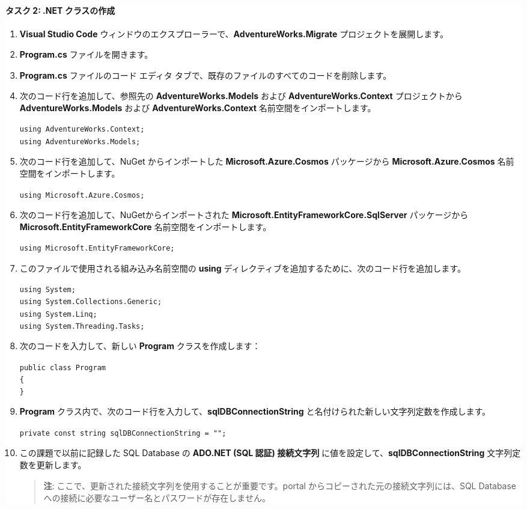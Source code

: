 #### タスク 2: .NET クラスの作成 

1.  **Visual Studio Code** ウィンドウのエクスプローラーで、**AdventureWorks.Migrate** プロジェクトを展開します。

1.  **Program.cs** ファイルを開きます。

1.  **Program.cs** ファイルのコード エディタ タブで、既存のファイルのすべてのコードを削除します。

1.  次のコード行を追加して、参照先の **AdventureWorks.Models** および **AdventureWorks.Context** プロジェクトから **AdventureWorks.Models** および **AdventureWorks.Context** 名前空間をインポートします。

    ```
    using AdventureWorks.Context;
    using AdventureWorks.Models;
    ```

1.  次のコード行を追加して、NuGet からインポートした **Microsoft.Azure.Cosmos** パッケージから **Microsoft.Azure.Cosmos** 名前空間をインポートします。

    ```
    using Microsoft.Azure.Cosmos;
    ```

1.  次のコード行を追加して、NuGetからインポートされた **Microsoft.EntityFrameworkCore.SqlServer** パッケージから **Microsoft.EntityFrameworkCore** 名前空間をインポートします。

    ```
    using Microsoft.EntityFrameworkCore;
    ```

1.  このファイルで使用される組み込み名前空間の **using** ディレクティブを追加するために、次のコード行を追加します。

    ```
    using System;
    using System.Collections.Generic;
    using System.Linq;
    using System.Threading.Tasks;
    ```

1.  次のコードを入力して、新しい **Program** クラスを作成します：

    ```
    public class Program
    {
    }
    ```

1.  **Program** クラス内で、次のコード行を入力して、**sqlDBConnectionString** と名付けられた新しい文字列定数を作成します。

    ```
    private const string sqlDBConnectionString = "";
    ```

1.  この課題で以前に記録した SQL Database の **ADO.NET (SQL 認証) 接続文字列** に値を設定して、**sqlDBConnectionString** 文字列定数を更新します。

    > **注**: ここで、更新された接続文字列を使用することが重要です。portal からコピーされた元の接続文字列には、SQL Database への接続に必要なユーザー名とパスワードが存在しません。
